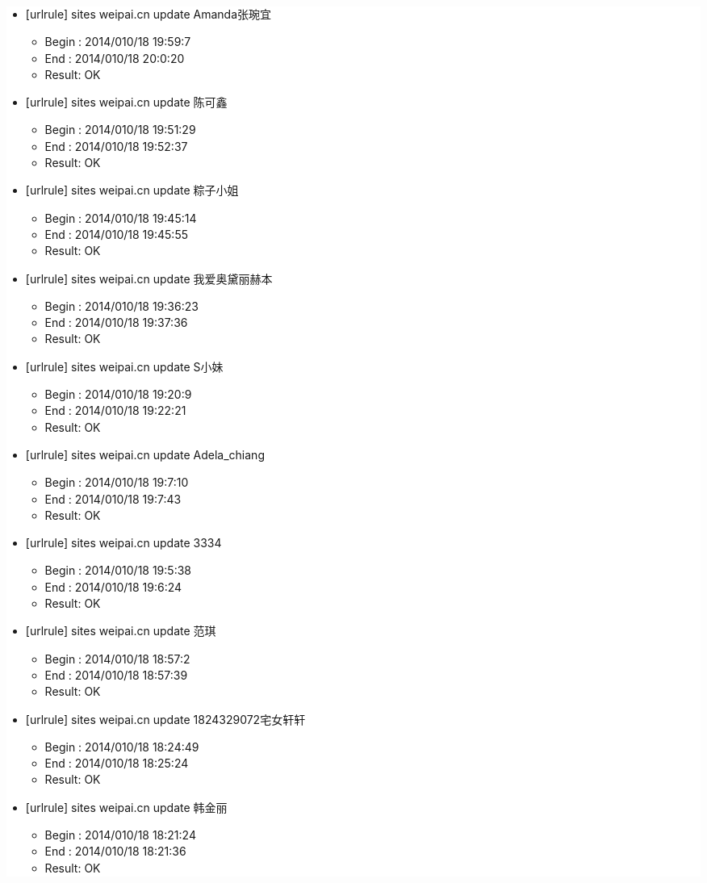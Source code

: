 * [urlrule] sites weipai.cn update Amanda张琬宜

    * Begin : 2014/010/18 19:59:7
    * End   : 2014/010/18 20:0:20
    * Result: OK

* [urlrule] sites weipai.cn update 陈可鑫

    * Begin : 2014/010/18 19:51:29
    * End   : 2014/010/18 19:52:37
    * Result: OK

* [urlrule] sites weipai.cn update 粽子小姐

    * Begin : 2014/010/18 19:45:14
    * End   : 2014/010/18 19:45:55
    * Result: OK

* [urlrule] sites weipai.cn update 我爱奥黛丽赫本

    * Begin : 2014/010/18 19:36:23
    * End   : 2014/010/18 19:37:36
    * Result: OK

* [urlrule] sites weipai.cn update S小妹

    * Begin : 2014/010/18 19:20:9
    * End   : 2014/010/18 19:22:21
    * Result: OK

* [urlrule] sites weipai.cn update Adela_chiang

    * Begin : 2014/010/18 19:7:10
    * End   : 2014/010/18 19:7:43
    * Result: OK

* [urlrule] sites weipai.cn update 3334

    * Begin : 2014/010/18 19:5:38
    * End   : 2014/010/18 19:6:24
    * Result: OK

* [urlrule] sites weipai.cn update 范琪

    * Begin : 2014/010/18 18:57:2
    * End   : 2014/010/18 18:57:39
    * Result: OK

* [urlrule] sites weipai.cn update 1824329072宅女轩轩

    * Begin : 2014/010/18 18:24:49
    * End   : 2014/010/18 18:25:24
    * Result: OK

* [urlrule] sites weipai.cn update 韩金丽

    * Begin : 2014/010/18 18:21:24
    * End   : 2014/010/18 18:21:36
    * Result: OK
